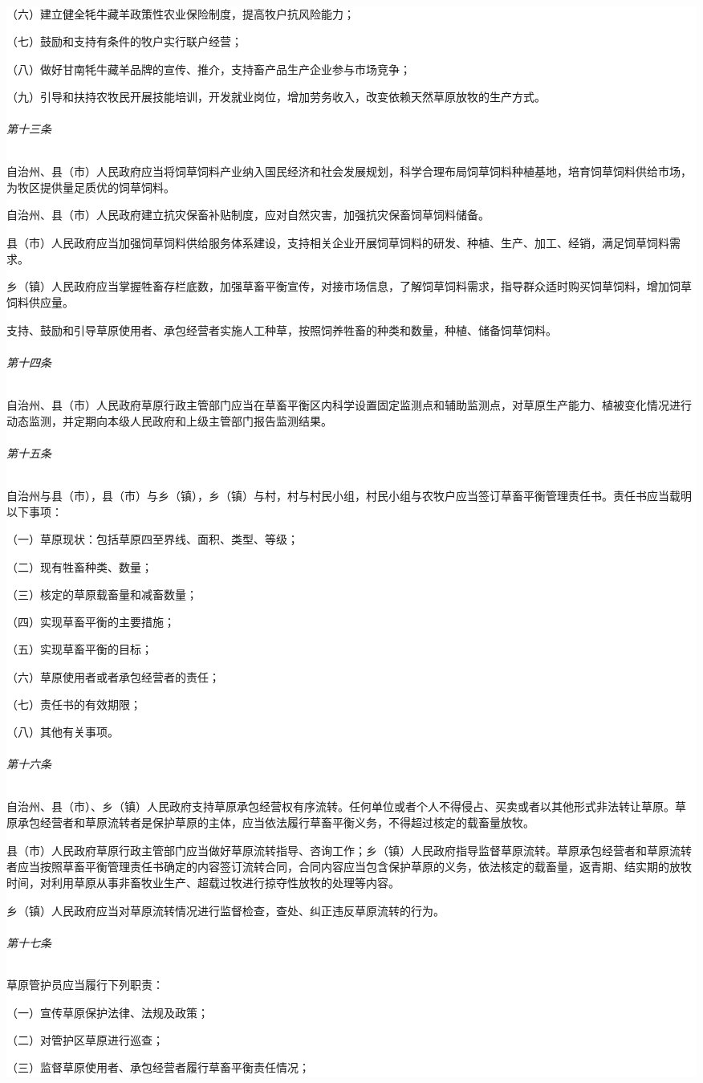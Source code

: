 （六）建立健全牦牛藏羊政策性农业保险制度，提高牧户抗风险能力；

（七）鼓励和支持有条件的牧户实行联户经营；

（八）做好甘南牦牛藏羊品牌的宣传、推介，支持畜产品生产企业参与市场竞争；

（九）引导和扶持农牧民开展技能培训，开发就业岗位，增加劳务收入，改变依赖天然草原放牧的生产方式。

###### 第十三条

自治州、县（市）人民政府应当将饲草饲料产业纳入国民经济和社会发展规划，科学合理布局饲草饲料种植基地，培育饲草饲料供给市场，为牧区提供量足质优的饲草饲料。

自治州、县（市）人民政府建立抗灾保畜补贴制度，应对自然灾害，加强抗灾保畜饲草饲料储备。

县（市）人民政府应当加强饲草饲料供给服务体系建设，支持相关企业开展饲草饲料的研发、种植、生产、加工、经销，满足饲草饲料需求。

乡（镇）人民政府应当掌握牲畜存栏底数，加强草畜平衡宣传，对接市场信息，了解饲草饲料需求，指导群众适时购买饲草饲料，增加饲草饲料供应量。

支持、鼓励和引导草原使用者、承包经营者实施人工种草，按照饲养牲畜的种类和数量，种植、储备饲草饲料。

###### 第十四条

自治州、县（市）人民政府草原行政主管部门应当在草畜平衡区内科学设置固定监测点和辅助监测点，对草原生产能力、植被变化情况进行动态监测，并定期向本级人民政府和上级主管部门报告监测结果。

###### 第十五条

自治州与县（市），县（市）与乡（镇），乡（镇）与村，村与村民小组，村民小组与农牧户应当签订草畜平衡管理责任书。责任书应当载明以下事项：

（一）草原现状：包括草原四至界线、面积、类型、等级；

（二）现有牲畜种类、数量；

（三）核定的草原载畜量和减畜数量；

（四）实现草畜平衡的主要措施；

（五）实现草畜平衡的目标；

（六）草原使用者或者承包经营者的责任；

（七）责任书的有效期限；

（八）其他有关事项。

###### 第十六条

自治州、县（市）、乡（镇）人民政府支持草原承包经营权有序流转。任何单位或者个人不得侵占、买卖或者以其他形式非法转让草原。草原承包经营者和草原流转者是保护草原的主体，应当依法履行草畜平衡义务，不得超过核定的载畜量放牧。

县（市）人民政府草原行政主管部门应当做好草原流转指导、咨询工作；乡（镇）人民政府指导监督草原流转。草原承包经营者和草原流转者应当按照草畜平衡管理责任书确定的内容签订流转合同，合同内容应当包含保护草原的义务，依法核定的载畜量，返青期、结实期的放牧时间，对利用草原从事非畜牧业生产、超载过牧进行掠夺性放牧的处理等内容。

乡（镇）人民政府应当对草原流转情况进行监督检查，查处、纠正违反草原流转的行为。

###### 第十七条

草原管护员应当履行下列职责：

（一）宣传草原保护法律、法规及政策；

（二）对管护区草原进行巡查；

（三）监督草原使用者、承包经营者履行草畜平衡责任情况；

